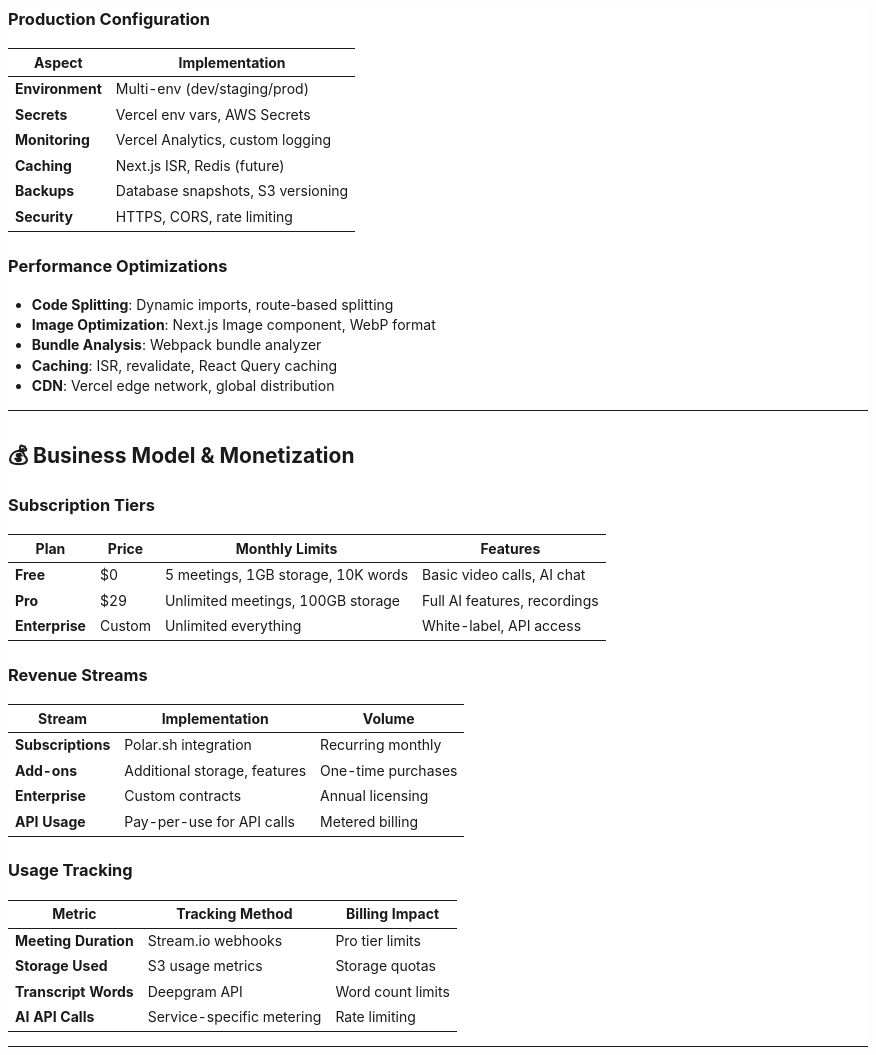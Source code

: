 ### **Production Configuration**
| Aspect | Implementation |
|--------|----------------|
| **Environment** | Multi-env (dev/staging/prod) |
| **Secrets** | Vercel env vars, AWS Secrets |
| **Monitoring** | Vercel Analytics, custom logging |
| **Caching** | Next.js ISR, Redis (future) |
| **Backups** | Database snapshots, S3 versioning |
| **Security** | HTTPS, CORS, rate limiting |

### **Performance Optimizations**
- **Code Splitting**: Dynamic imports, route-based splitting
- **Image Optimization**: Next.js Image component, WebP format
- **Bundle Analysis**: Webpack bundle analyzer
- **Caching**: ISR, revalidate, React Query caching
- **CDN**: Vercel edge network, global distribution

---

## 💰 **Business Model & Monetization**

### **Subscription Tiers**
| Plan | Price | Monthly Limits | Features |
|------|-------|----------------|----------|
| **Free** | $0 | 5 meetings, 1GB storage, 10K words | Basic video calls, AI chat |
| **Pro** | $29 | Unlimited meetings, 100GB storage | Full AI features, recordings |
| **Enterprise** | Custom | Unlimited everything | White-label, API access |

### **Revenue Streams**
| Stream | Implementation | Volume |
|--------|----------------|--------|
| **Subscriptions** | Polar.sh integration | Recurring monthly |
| **Add-ons** | Additional storage, features | One-time purchases |
| **Enterprise** | Custom contracts | Annual licensing |
| **API Usage** | Pay-per-use for API calls | Metered billing |

### **Usage Tracking**
| Metric | Tracking Method | Billing Impact |
|--------|-----------------|----------------|
| **Meeting Duration** | Stream.io webhooks | Pro tier limits |
| **Storage Used** | S3 usage metrics | Storage quotas |
| **Transcript Words** | Deepgram API | Word count limits |
| **AI API Calls** | Service-specific metering | Rate limiting |

---